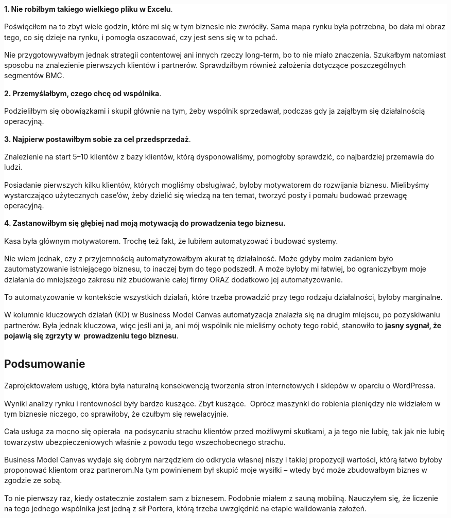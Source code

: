 **1. Nie robiłbym takiego wielkiego pliku w Excelu**.

Poświęciłem na to zbyt wiele godzin, które mi się w tym biznesie nie zwróciły. Sama mapa rynku była potrzebna, bo dała mi obraz tego, co się dzieje na rynku, i pomogła oszacować, czy jest sens się w to pchać.

Nie przygotowywałbym jednak strategii contentowej ani innych rzeczy long-term, bo to nie miało znaczenia. Szukałbym natomiast sposobu na znalezienie pierwszych klientów i partnerów. Sprawdziłbym również założenia dotyczące poszczególnych segmentów BMC.

**2. Przemyślałbym, czego chcę od wspólnika**.

Podzieliłbym się obowiązkami i skupił głównie na tym, żeby wspólnik sprzedawał, podczas gdy ja zająłbym się działalnością operacyjną.

**3. Najpierw postawiłbym sobie za cel przedsprzedaż**.

Znalezienie na start 5–10 klientów z bazy klientów, którą dysponowaliśmy, pomogłoby sprawdzić, co najbardziej przemawia do ludzi.

Posiadanie pierwszych kilku klientów, których mogliśmy obsługiwać, byłoby motywatorem do rozwijania biznesu. Mielibyśmy wystarczająco użytecznych case’ów, żeby dzielić się wiedzą na ten temat, tworzyć posty i pomału budować przewagę operacyjną.

**4. Zastanowiłbym się głębiej nad moją motywacją do prowadzenia tego biznesu.**

Kasa była głównym motywatorem. Trochę też fakt, że lubiłem automatyzować i budować systemy.

Nie wiem jednak, czy z przyjemnością automatyzowałbym akurat tę działalność. Może gdyby moim zadaniem było zautomatyzowanie istniejącego biznesu, to inaczej bym do tego podszedł. A może byłoby mi łatwiej, bo ograniczyłbym moje działania do mniejszego zakresu niż zbudowanie całej firmy ORAZ dodatkowo jej automatyzowanie.

To automatyzowanie w kontekście wszystkich działań, które trzeba prowadzić przy tego rodzaju działalności, byłoby marginalne.

W kolumnie kluczowych działań (KD) w Business Model Canvas automatyzacja znalazła się na drugim miejscu, po pozyskiwaniu partnerów. Była jednak kluczowa, więc jeśli ani ja, ani mój wspólnik nie mieliśmy ochoty tego robić, stanowiło to **jasny sygnał, że pojawią się zgrzyty w  prowadzeniu tego biznesu**.

## **Podsumowanie**

Zaprojektowałem usługę, która była naturalną konsekwencją tworzenia stron internetowych i sklepów w oparciu o WordPressa.

Wyniki analizy rynku i rentowności były bardzo kuszące. Zbyt kuszące.  Oprócz maszynki do robienia pieniędzy nie widziałem w tym biznesie niczego, co sprawiłoby, że czułbym się rewelacyjnie.

Cała usługa za mocno się opierała  na podsycaniu strachu klientów przed możliwymi skutkami, a ja tego nie lubię, tak jak nie lubię towarzystw ubezpieczeniowych właśnie z powodu tego wszechobecnego strachu.

Business Model Canvas wydaje się dobrym narzędziem do odkrycia własnej niszy i takiej propozycji wartości, którą łatwo byłoby proponować klientom oraz partnerom.Na tym powinienem był skupić moje wysiłki – wtedy być może zbudowałbym biznes w zgodzie ze sobą.

To nie pierwszy raz, kiedy ostatecznie zostałem sam z biznesem. Podobnie miałem z sauną mobilną. Nauczyłem się, że liczenie na tego jednego wspólnika jest jedną z sił Portera, którą trzeba uwzględnić na etapie walidowania założeń.